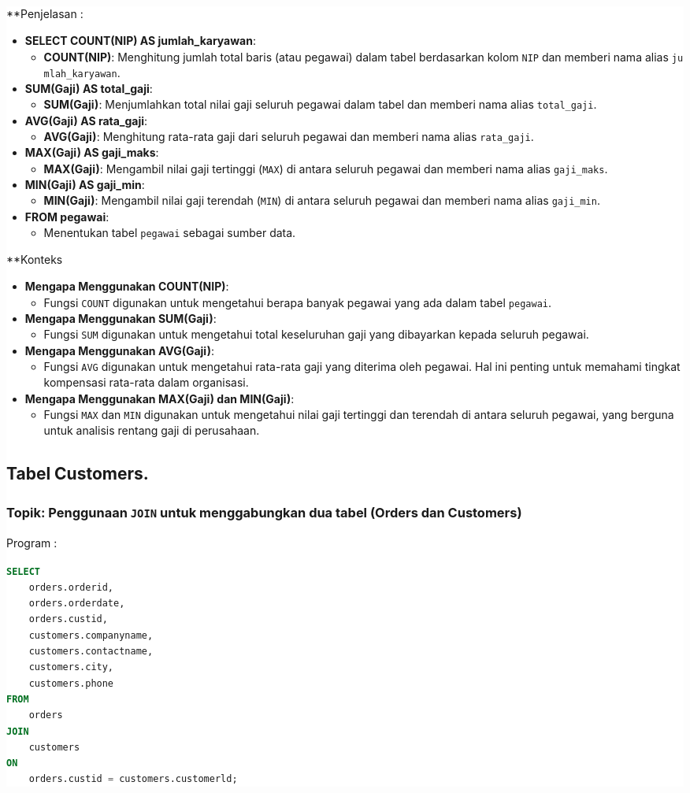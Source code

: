 **Penjelasan : 

- **SELECT COUNT(NIP) AS jumlah_karyawan**:
    - **COUNT(NIP)**: Menghitung jumlah total baris (atau pegawai) dalam tabel berdasarkan kolom `NIP` dan memberi nama alias `jumlah_karyawan`.
- **SUM(Gaji) AS total_gaji**:
    - **SUM(Gaji)**: Menjumlahkan total nilai gaji seluruh pegawai dalam tabel dan memberi nama alias `total_gaji`.
- **AVG(Gaji) AS rata_gaji**:
    - **AVG(Gaji)**: Menghitung rata-rata gaji dari seluruh pegawai dan memberi nama alias `rata_gaji`.
- **MAX(Gaji) AS gaji_maks**:
    - **MAX(Gaji)**: Mengambil nilai gaji tertinggi (`MAX`) di antara seluruh pegawai dan memberi nama alias `gaji_maks`.
- **MIN(Gaji) AS gaji_min**:
    - **MIN(Gaji)**: Mengambil nilai gaji terendah (`MIN`) di antara seluruh pegawai dan memberi nama alias `gaji_min`.
- **FROM pegawai**:
    - Menentukan tabel `pegawai` sebagai sumber data.

**Konteks

- **Mengapa Menggunakan COUNT(NIP)**: 
    - Fungsi `COUNT` digunakan untuk mengetahui berapa banyak pegawai yang ada dalam tabel `pegawai`.
- **Mengapa Menggunakan SUM(Gaji)**:
    - Fungsi `SUM` digunakan untuk mengetahui total keseluruhan gaji yang dibayarkan kepada seluruh pegawai.
- **Mengapa Menggunakan AVG(Gaji)**:
    - Fungsi `AVG` digunakan untuk mengetahui rata-rata gaji yang diterima oleh pegawai. Hal ini penting untuk memahami tingkat kompensasi rata-rata dalam organisasi.
- **Mengapa Menggunakan MAX(Gaji) dan MIN(Gaji)**:
    - Fungsi `MAX` dan `MIN` digunakan untuk mengetahui nilai gaji tertinggi dan terendah di antara seluruh pegawai, yang berguna untuk analisis rentang gaji di perusahaan.



## Tabel Customers.

### **Topik:** Penggunaan `JOIN` untuk menggabungkan dua tabel (Orders dan Customers)

Program : 
```sql
SELECT 
    orders.orderid, 
    orders.orderdate, 
    orders.custid, 
    customers.companyname, 
    customers.contactname, 
    customers.city, 
    customers.phone
FROM 
    orders
JOIN 
    customers 
ON 
    orders.custid = customers.customerld;

```

